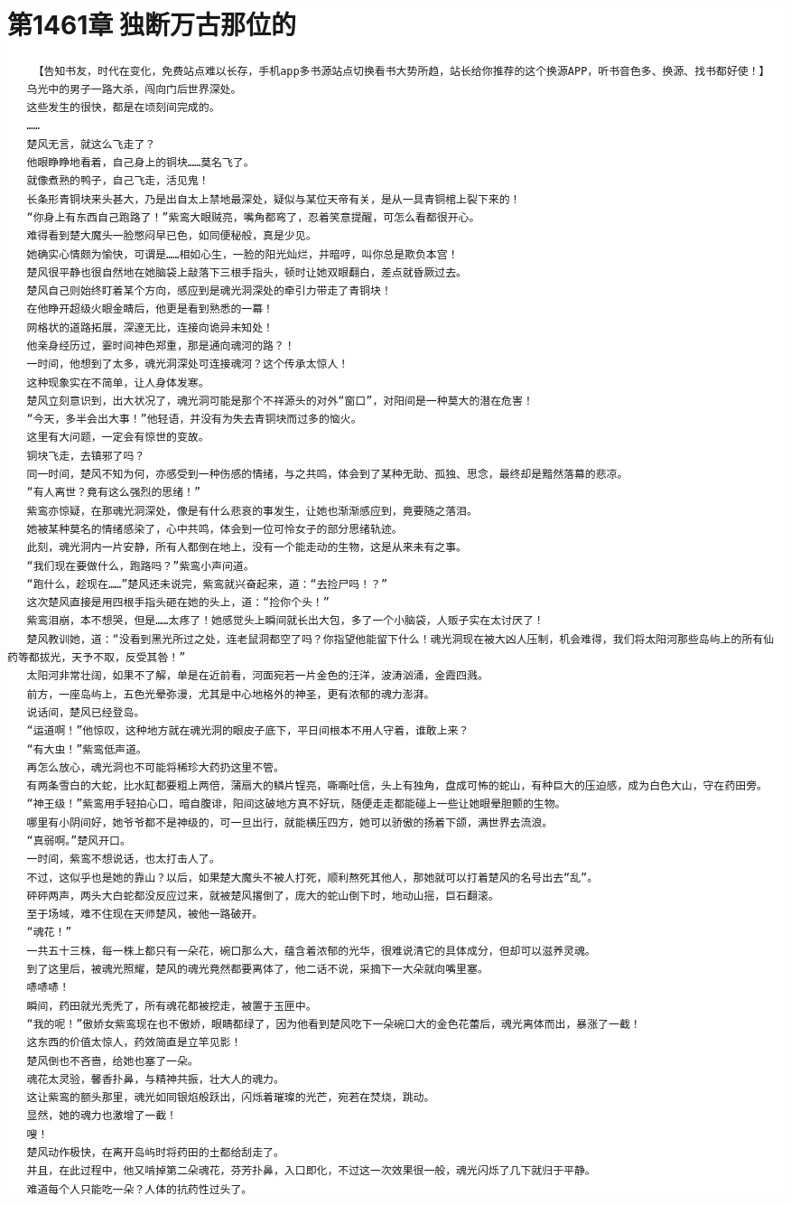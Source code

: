 # 第1461章 独断万古那位的
        【告知书友，时代在变化，免费站点难以长存，手机app多书源站点切换看书大势所趋，站长给你推荐的这个换源APP，听书音色多、换源、找书都好使！】
       乌光中的男子一路大杀，闯向门后世界深处。
       这些发生的很快，都是在顷刻间完成的。
       ……
       楚风无言，就这么飞走了？
       他眼睁睁地看着，自己身上的铜块……莫名飞了。
       就像煮熟的鸭子，自己飞走，活见鬼！
       长条形青铜块来头甚大，乃是出自太上禁地最深处，疑似与某位天帝有关，是从一具青铜棺上裂下来的！
       “你身上有东西自己跑路了！”紫鸾大眼贼亮，嘴角都弯了，忍着笑意提醒，可怎么看都很开心。
       难得看到楚大魔头一脸憋闷早已色，如同便秘般，真是少见。
       她确实心情颇为愉快，可谓是……相如心生，一脸的阳光灿烂，并暗哼，叫你总是欺负本宫！
       楚风很平静也很自然地在她脑袋上敲落下三根手指头，顿时让她双眼翻白，差点就昏厥过去。
       楚风自己则始终盯着某个方向，感应到是魂光洞深处的牵引力带走了青铜块！
       在他睁开超级火眼金睛后，他更是看到熟悉的一幕！
       网格状的道路拓展，深邃无比，连接向诡异未知处！
       他亲身经历过，霎时间神色郑重，那是通向魂河的路？！
       一时间，他想到了太多，魂光洞深处可连接魂河？这个传承太惊人！
       这种现象实在不简单，让人身体发寒。
       楚风立刻意识到，出大状况了，魂光洞可能是那个不祥源头的对外“窗口”，对阳间是一种莫大的潜在危害！
       “今天，多半会出大事！”他轻语，并没有为失去青铜块而过多的恼火。
       这里有大问题，一定会有惊世的变故。
       铜块飞走，去镇邪了吗？
       同一时间，楚风不知为何，亦感受到一种伤感的情绪，与之共鸣，体会到了某种无助、孤独、思念，最终却是黯然落幕的悲凉。
       “有人离世？竟有这么强烈的思绪！”
       紫鸾亦惊疑，在那魂光洞深处，像是有什么悲哀的事发生，让她也渐渐感应到，竟要随之落泪。
       她被某种莫名的情绪感染了，心中共鸣，体会到一位可怜女子的部分思绪轨迹。
       此刻，魂光洞内一片安静，所有人都倒在地上，没有一个能走动的生物，这是从来未有之事。
       “我们现在要做什么，跑路吗？”紫鸾小声问道。
       “跑什么，趁现在……”楚风还未说完，紫鸾就兴奋起来，道：“去捡尸吗！？”
       这次楚风直接是用四根手指头砸在她的头上，道：“捡你个头！”
       紫鸾泪崩，本不想哭，但是……太疼了！她感觉头上瞬间就长出大包，多了一个小脑袋，人贩子实在太讨厌了！
       楚风教训她，道：“没看到黑光所过之处，连老鼠洞都空了吗？你指望他能留下什么！魂光洞现在被大凶人压制，机会难得，我们将太阳河那些岛屿上的所有仙药等都拔光，天予不取，反受其咎！”
       太阳河非常壮阔，如果不了解，单是在近前看，河面宛若一片金色的汪洋，波涛汹涌，金霞四溅。
       前方，一座岛屿上，五色光晕弥漫，尤其是中心地格外的神圣，更有浓郁的魂力澎湃。
       说话间，楚风已经登岛。
       “运道啊！”他惊叹，这种地方就在魂光洞的眼皮子底下，平日间根本不用人守着，谁敢上来？
       “有大虫！”紫鸾低声道。
       再怎么放心，魂光洞也不可能将稀珍大药扔这里不管。
       有两条雪白的大蛇，比水缸都要粗上两倍，蒲扇大的鳞片锃亮，嘶嘶吐信，头上有独角，盘成可怖的蛇山，有种巨大的压迫感，成为白色大山，守在药田旁。
       “神王级！”紫鸾用手轻拍心口，暗自腹诽，阳间这破地方真不好玩，随便走走都能碰上一些让她眼晕胆颤的生物。
       哪里有小阴间好，她爷爷都不是神级的，可一旦出行，就能横压四方，她可以骄傲的扬着下颌，满世界去流浪。
       “真弱啊。”楚风开口。
       一时间，紫鸾不想说话，也太打击人了。
       不过，这似乎也是她的靠山？以后，如果楚大魔头不被人打死，顺利熬死其他人，那她就可以打着楚风的名号出去“乱”。
       砰砰两声，两头大白蛇都没反应过来，就被楚风撂倒了，庞大的蛇山倒下时，地动山摇，巨石翻滚。
       至于场域，难不住现在天师楚风，被他一路破开。
       “魂花！”
       一共五十三株，每一株上都只有一朵花，碗口那么大，蕴含着浓郁的光华，很难说清它的具体成分，但却可以滋养灵魂。
       到了这里后，被魂光照耀，楚风的魂光竟然都要离体了，他二话不说，采摘下一大朵就向嘴里塞。
       哧哧哧！
       瞬间，药田就光秃秃了，所有魂花都被挖走，被置于玉匣中。
       “我的呢！”傲娇女紫鸾现在也不傲娇，眼睛都绿了，因为他看到楚风吃下一朵碗口大的金色花蕾后，魂光离体而出，暴涨了一截！
       这东西的价值太惊人，药效简直是立竿见影！
       楚风倒也不吝啬，给她也塞了一朵。
       魂花太灵验，馨香扑鼻，与精神共振，壮大人的魂力。
       这让紫鸾的额头那里，魂光如同银焰般跃出，闪烁着璀璨的光芒，宛若在焚烧，跳动。
       显然，她的魂力也激增了一截！
       嗖！
       楚风动作极快，在离开岛屿时将药田的土都给刮走了。
       并且，在此过程中，他又啃掉第二朵魂花，芬芳扑鼻，入口即化，不过这一次效果很一般，魂光闪烁了几下就归于平静。
       难道每个人只能吃一朵？人体的抗药性过头了。